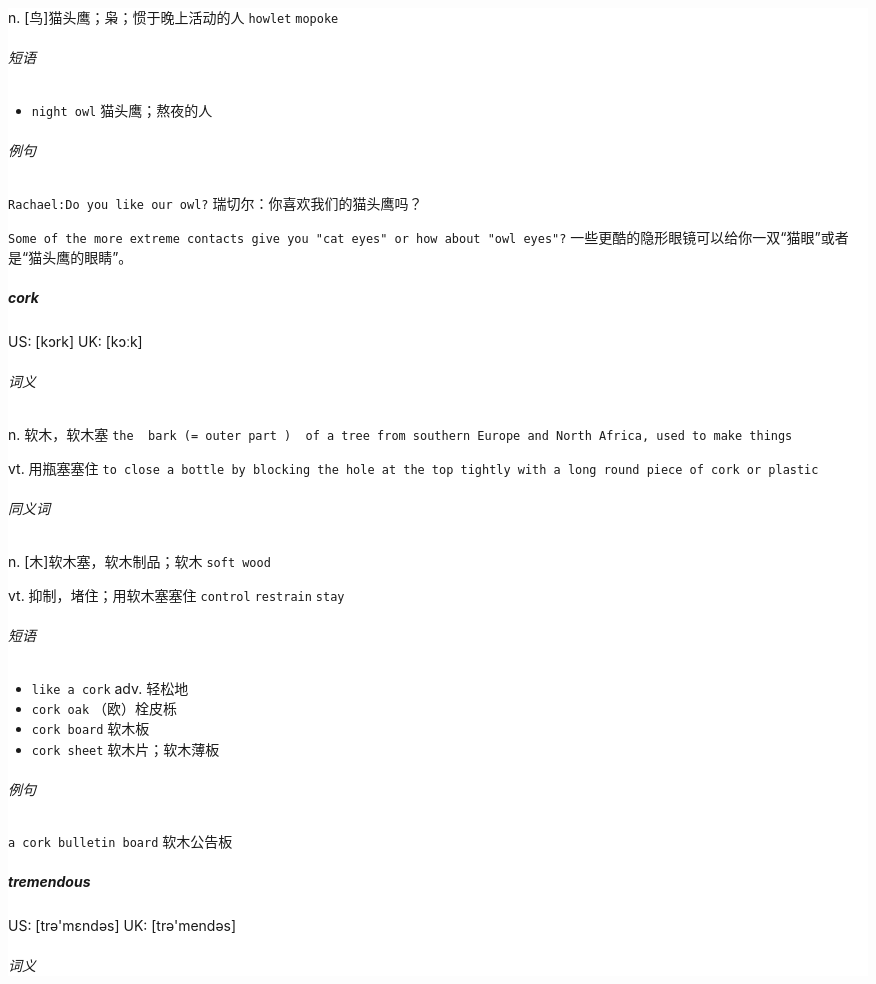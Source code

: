 n. [鸟]猫头鹰；枭；惯于晚上活动的人
`howlet` `mopoke`


###### 短语

- `night owl` 猫头鹰；熬夜的人

###### 例句

`Rachael:Do you like our owl?`
瑞切尔：你喜欢我们的猫头鹰吗？

`Some of the more extreme contacts give you "cat eyes" or how about "owl eyes"?`
一些更酷的隐形眼镜可以给你一双“猫眼”或者是“猫头鹰的眼睛”。


##### cork

US: [kɔrk]
UK: [kɔːk]

###### 词义

n. 软木，软木塞
`the  bark (= outer part )  of a tree from southern Europe and North Africa, used to make things`

vt. 用瓶塞塞住
`to close a bottle by blocking the hole at the top tightly with a long round piece of cork or plastic`

###### 同义词

n. [木]软木塞，软木制品；软木
`soft wood`

vt. 抑制，堵住；用软木塞塞住
`control` `restrain` `stay`


###### 短语

- `like a cork` adv. 轻松地
- `cork oak` （欧）栓皮栎
- `cork board` 软木板
- `cork sheet` 软木片；软木薄板

###### 例句

`a cork bulletin board`
软木公告板


##### tremendous

US: [trə'mɛndəs]
UK: [trə'mendəs]

###### 词义
